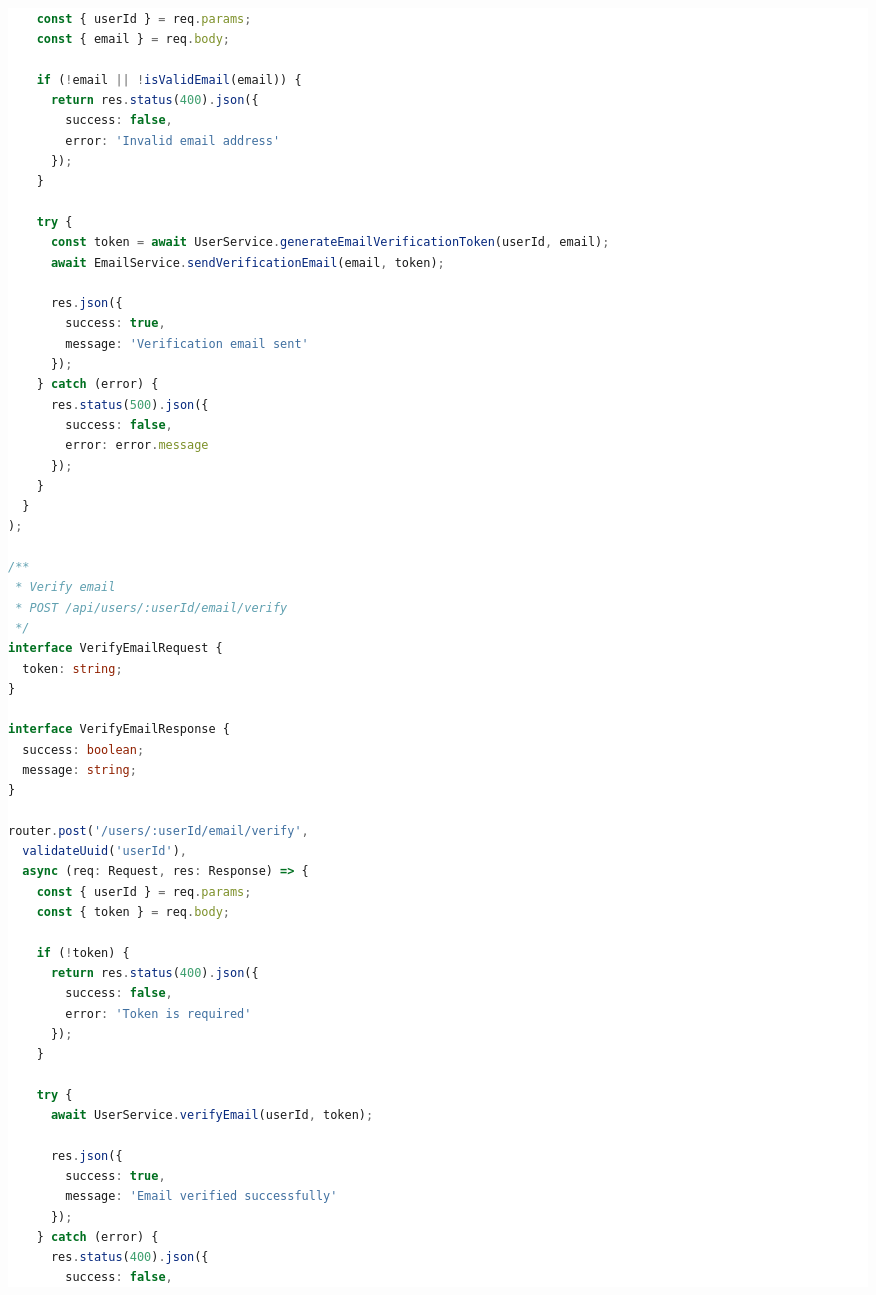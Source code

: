 ```typescript
    const { userId } = req.params;
    const { email } = req.body;
    
    if (!email || !isValidEmail(email)) {
      return res.status(400).json({
        success: false,
        error: 'Invalid email address'
      });
    }
    
    try {
      const token = await UserService.generateEmailVerificationToken(userId, email);
      await EmailService.sendVerificationEmail(email, token);
      
      res.json({
        success: true,
        message: 'Verification email sent'
      });
    } catch (error) {
      res.status(500).json({
        success: false,
        error: error.message
      });
    }
  }
);

/**
 * Verify email
 * POST /api/users/:userId/email/verify
 */
interface VerifyEmailRequest {
  token: string;
}

interface VerifyEmailResponse {
  success: boolean;
  message: string;
}

router.post('/users/:userId/email/verify',
  validateUuid('userId'),
  async (req: Request, res: Response) => {
    const { userId } = req.params;
    const { token } = req.body;
    
    if (!token) {
      return res.status(400).json({
        success: false,
        error: 'Token is required'
      });
    }
    
    try {
      await UserService.verifyEmail(userId, token);
      
      res.json({
        success: true,
        message: 'Email verified successfully'
      });
    } catch (error) {
      res.status(400).json({
        success: false,
```